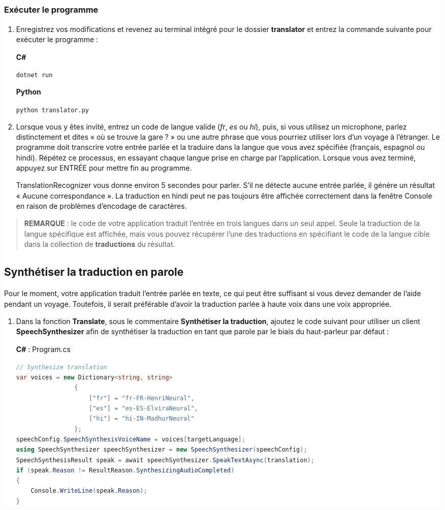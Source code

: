 ### Exécuter le programme

1. Enregistrez vos modifications et revenez au terminal intégré pour le dossier **translator** et entrez la commande suivante pour exécuter le programme :

    **C#**

    ```
    dotnet run
    ```

    **Python**

    ```
    python translator.py
    ```

1. Lorsque vous y êtes invité, entrez un code de langue valide (*fr*, *es* ou *hi*), puis, si vous utilisez un microphone, parlez distinctement et dites « où se trouve la gare ? » ou une autre phrase que vous pourriez utiliser lors d’un voyage à l’étranger. Le programme doit transcrire votre entrée parlée et la traduire dans la langue que vous avez spécifiée (français, espagnol ou hindi). Répétez ce processus, en essayant chaque langue prise en charge par l’application. Lorsque vous avez terminé, appuyez sur ENTRÉE pour mettre fin au programme.

    TranslationRecognizer vous donne environ 5 secondes pour parler. S’il ne détecte aucune entrée parlée, il génère un résultat « Aucune correspondance ». La traduction en hindi peut ne pas toujours être affichée correctement dans la fenêtre Console en raison de problèmes d’encodage de caractères.

> **REMARQUE** : le code de votre application traduit l’entrée en trois langues dans un seul appel. Seule la traduction de la langue spécifique est affichée, mais vous pouvez récupérer l’une des traductions en spécifiant le code de la langue cible dans la collection de **traductions** du résultat.

## Synthétiser la traduction en parole

Pour le moment, votre application traduit l’entrée parlée en texte, ce qui peut être suffisant si vous devez demander de l’aide pendant un voyage. Toutefois, il serait préférable d’avoir la traduction parlée à haute voix dans une voix appropriée.

1. Dans la fonction **Translate**, sous le commentaire **Synthétiser la traduction**, ajoutez le code suivant pour utiliser un client **SpeechSynthesizer** afin de synthétiser la traduction en tant que parole par le biais du haut-parleur par défaut :

    **C#** : Program.cs

    ```csharp
    // Synthesize translation
    var voices = new Dictionary<string, string>
                    {
                        ["fr"] = "fr-FR-HenriNeural",
                        ["es"] = "es-ES-ElviraNeural",
                        ["hi"] = "hi-IN-MadhurNeural"
                    };
    speechConfig.SpeechSynthesisVoiceName = voices[targetLanguage];
    using SpeechSynthesizer speechSynthesizer = new SpeechSynthesizer(speechConfig);
    SpeechSynthesisResult speak = await speechSynthesizer.SpeakTextAsync(translation);
    if (speak.Reason != ResultReason.SynthesizingAudioCompleted)
    {
        Console.WriteLine(speak.Reason);
    }
    ```
